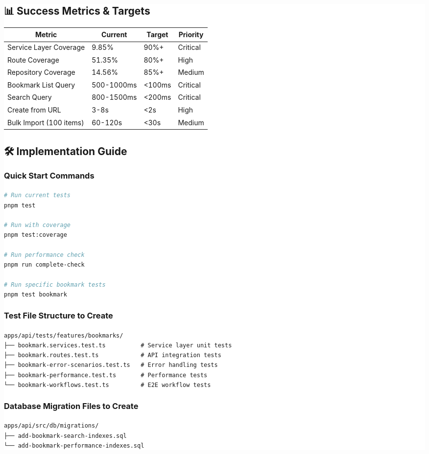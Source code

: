 ## 📊 Success Metrics & Targets

| Metric | Current | Target | Priority |
|--------|---------|---------|----------|
| Service Layer Coverage | 9.85% | 90%+ | Critical |
| Route Coverage | 51.35% | 80%+ | High |
| Repository Coverage | 14.56% | 85%+ | Medium |
| Bookmark List Query | 500-1000ms | <100ms | Critical |
| Search Query | 800-1500ms | <200ms | Critical |
| Create from URL | 3-8s | <2s | High |
| Bulk Import (100 items) | 60-120s | <30s | Medium |

## 🛠️ Implementation Guide

### Quick Start Commands
```bash
# Run current tests
pnpm test

# Run with coverage
pnpm test:coverage

# Run performance check
pnpm run complete-check

# Run specific bookmark tests
pnpm test bookmark
```

### Test File Structure to Create
```
apps/api/tests/features/bookmarks/
├── bookmark.services.test.ts          # Service layer unit tests
├── bookmark.routes.test.ts            # API integration tests
├── bookmark-error-scenarios.test.ts   # Error handling tests
├── bookmark-performance.test.ts       # Performance tests
└── bookmark-workflows.test.ts         # E2E workflow tests
```

### Database Migration Files to Create
```
apps/api/src/db/migrations/
├── add-bookmark-search-indexes.sql
└── add-bookmark-performance-indexes.sql
```
